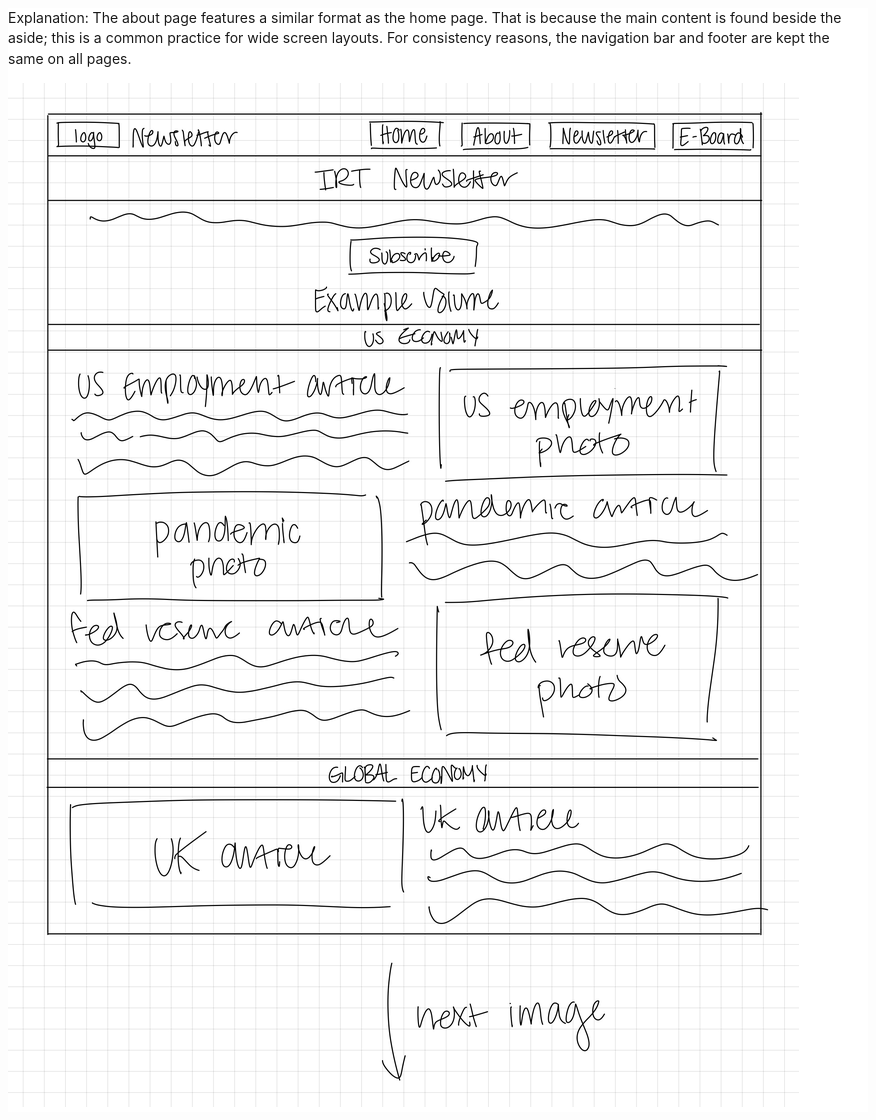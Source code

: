 Explanation: The about page features a similar format as the home page. That is because the main content is found beside the aside; this is a common practice for wide screen layouts. For consistency reasons, the navigation bar and footer are kept the same on all pages.

![Newsletter page design](design-plan/../exploratory-wide-newsletter-1.jpg)
